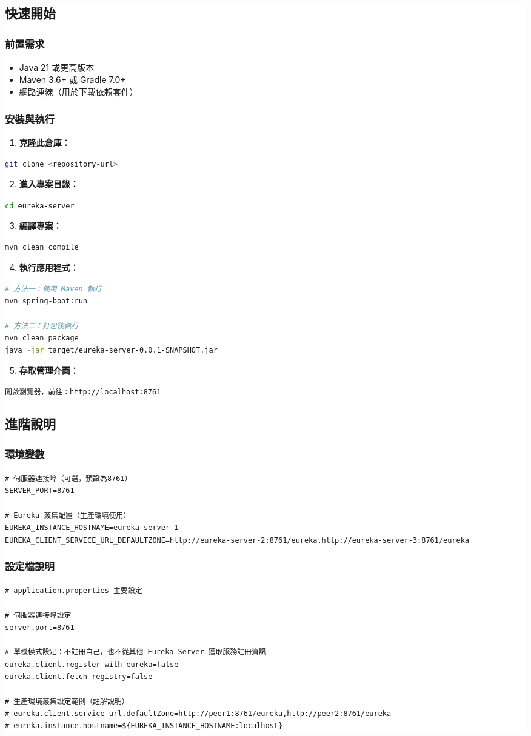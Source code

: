 ## 快速開始

### 前置需求
- Java 21 或更高版本
- Maven 3.6+ 或 Gradle 7.0+
- 網路連線（用於下載依賴套件）

### 安裝與執行

1. **克隆此倉庫：**
```bash
git clone <repository-url>
```

2. **進入專案目錄：**
```bash
cd eureka-server
```

3. **編譯專案：**
```bash
mvn clean compile
```

4. **執行應用程式：**
```bash
# 方法一：使用 Maven 執行
mvn spring-boot:run

# 方法二：打包後執行
mvn clean package
java -jar target/eureka-server-0.0.1-SNAPSHOT.jar
```

5. **存取管理介面：**
```
開啟瀏覽器，前往：http://localhost:8761
```

## 進階說明

### 環境變數
```properties
# 伺服器連接埠（可選，預設為8761）
SERVER_PORT=8761

# Eureka 叢集配置（生產環境使用）
EUREKA_INSTANCE_HOSTNAME=eureka-server-1
EUREKA_CLIENT_SERVICE_URL_DEFAULTZONE=http://eureka-server-2:8761/eureka,http://eureka-server-3:8761/eureka
```

### 設定檔說明
```properties
# application.properties 主要設定

# 伺服器連接埠設定
server.port=8761

# 單機模式設定：不註冊自己，也不從其他 Eureka Server 獲取服務註冊資訊
eureka.client.register-with-eureka=false
eureka.client.fetch-registry=false

# 生產環境叢集設定範例（註解說明）
# eureka.client.service-url.defaultZone=http://peer1:8761/eureka,http://peer2:8761/eureka
# eureka.instance.hostname=${EUREKA_INSTANCE_HOSTNAME:localhost}
```